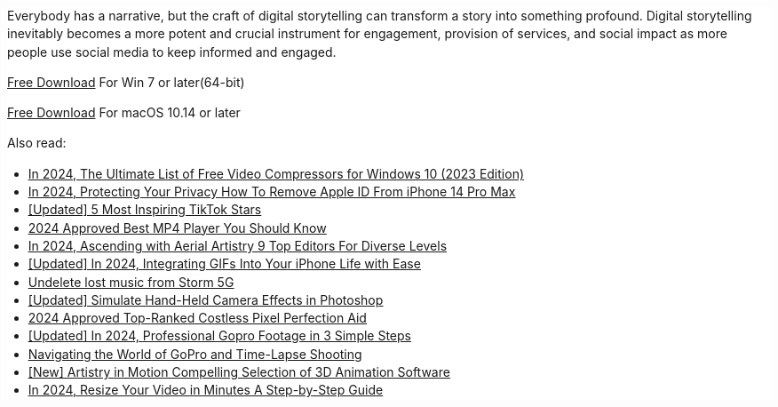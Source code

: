 Everybody has a narrative, but the craft of digital storytelling can transform a story into something profound. Digital storytelling inevitably becomes a more potent and crucial instrument for engagement, provision of services, and social impact as more people use social media to keep informed and engaged.

[Free Download](https://tools.techidaily.com/wondershare/filmora/download/) For Win 7 or later(64-bit)

[Free Download](https://tools.techidaily.com/wondershare/filmora/download/) For macOS 10.14 or later

<ins class="adsbygoogle"
     style="display:block"
     data-ad-format="autorelaxed"
     data-ad-client="ca-pub-7571918770474297"
     data-ad-slot="1223367746"></ins>

<ins class="adsbygoogle"
     style="display:block"
     data-ad-format="autorelaxed"
     data-ad-client="ca-pub-7571918770474297"
     data-ad-slot="1223367746"></ins>



<ins class="adsbygoogle"
     style="display:block"
     data-ad-client="ca-pub-7571918770474297"
     data-ad-slot="8358498916"
     data-ad-format="auto"
     data-full-width-responsive="true"></ins>




<span class="atpl-alsoreadstyle">Also read:</span>
<div><ul>
<li><a href="https://ai-video-tools.techidaily.com/in-2024-the-ultimate-list-of-free-video-compressors-for-windows-10-2023-edition/"><u>In 2024, The Ultimate List of Free Video Compressors for Windows 10 (2023 Edition)</u></a></li>
<li><a href="https://apple-account.techidaily.com/in-2024-protecting-your-privacy-how-to-remove-apple-id-from-iphone-14-pro-max-by-drfone-ios/"><u>In 2024, Protecting Your Privacy How To Remove Apple ID From iPhone 14 Pro Max</u></a></li>
<li><a href="https://tiktok-video-files.techidaily.com/updated-5-most-inspiring-tiktok-stars/"><u>[Updated] 5 Most Inspiring TikTok Stars</u></a></li>
<li><a href="https://fox-cloud.techidaily.com/2024-approved-best-mp4-player-you-should-know/"><u>2024 Approved  Best MP4 Player You Should Know</u></a></li>
<li><a href="https://fox-cloud.techidaily.com/in-2024-ascending-with-aerial-artistry-9-top-editors-for-diverse-levels/"><u>In 2024, Ascending with Aerial Artistry  9 Top Editors For Diverse Levels</u></a></li>
<li><a href="https://fox-cloud.techidaily.com/updated-in-2024-integrating-gifs-into-your-iphone-life-with-ease/"><u>[Updated] In 2024, Integrating GIFs Into Your iPhone Life with Ease</u></a></li>
<li><a href="https://techidaily.com/undelete-lost-music-from-storm-5g-by-fonelab-android-recover-music/"><u>Undelete lost music from Storm 5G</u></a></li>
<li><a href="https://fox-cloud.techidaily.com/updated-simulate-hand-held-camera-effects-in-photoshop/"><u>[Updated] Simulate Hand-Held Camera Effects in Photoshop</u></a></li>
<li><a href="https://fox-cloud.techidaily.com/2024-approved-top-ranked-costless-pixel-perfection-aid/"><u>2024 Approved  Top-Ranked Costless Pixel Perfection Aid</u></a></li>
<li><a href="https://fox-cloud.techidaily.com/updated-in-2024-professional-gopro-footage-in-3-simple-steps/"><u>[Updated] In 2024, Professional Gopro Footage in 3 Simple Steps</u></a></li>
<li><a href="https://fox-cloud.techidaily.com/navigating-the-world-of-gopro-and-time-lapse-shooting/"><u>Navigating the World of GoPro and Time-Lapse Shooting</u></a></li>
<li><a href="https://fox-cloud.techidaily.com/new-artistry-in-motion-compelling-selection-of-3d-animation-software/"><u>[New] Artistry in Motion  Compelling Selection of 3D Animation Software</u></a></li>
<li><a href="https://ai-video-apps.techidaily.com/in-2024-resize-your-video-in-minutes-a-step-by-step-guide/"><u>In 2024, Resize Your Video in Minutes A Step-by-Step Guide</u></a></li>